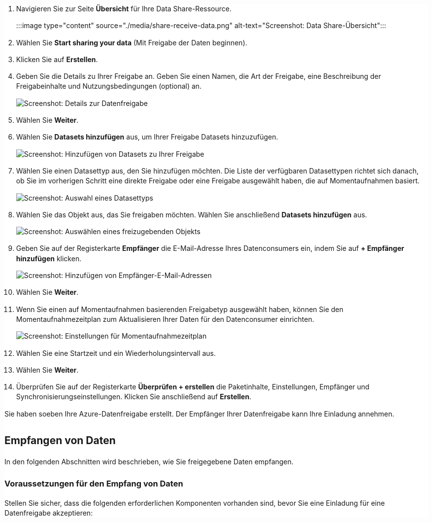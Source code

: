 1. Navigieren Sie zur Seite **Übersicht** für Ihre Data Share-Ressource.

   :::image type="content" source="./media/share-receive-data.png" alt-text="Screenshot: Data Share-Übersicht":::

1. Wählen Sie **Start sharing your data** (Mit Freigabe der Daten beginnen).

1. Klicken Sie auf **Erstellen**.   

1. Geben Sie die Details zu Ihrer Freigabe an. Geben Sie einen Namen, die Art der Freigabe, eine Beschreibung der Freigabeinhalte und Nutzungsbedingungen (optional) an. 

    ![Screenshot: Details zur Datenfreigabe](./media/enter-share-details.png "Eingabe von Details zur Datenfreigabe") 

1. Wählen Sie **Weiter**.

1. Wählen Sie **Datasets hinzufügen** aus, um Ihrer Freigabe Datasets hinzuzufügen. 

    ![Screenshot: Hinzufügen von Datasets zu Ihrer Freigabe](./media/datasets.png "Datasets.")

1. Wählen Sie einen Datasettyp aus, den Sie hinzufügen möchten. Die Liste der verfügbaren Datasettypen richtet sich danach, ob Sie im vorherigen Schritt eine direkte Freigabe oder eine Freigabe ausgewählt haben, die auf Momentaufnahmen basiert. 

    ![Screenshot: Auswahl eines Datasettyps](./media/add-datasets.png "Hinzufügen von Datasets")    

1. Wählen Sie das Objekt aus, das Sie freigaben möchten. Wählen Sie anschließend **Datasets hinzufügen** aus. 

    ![Screenshot: Auswählen eines freizugebenden Objekts](./media/select-datasets.png "Wählen Sie Datasets aus.")    

1. Geben Sie auf der Registerkarte **Empfänger** die E-Mail-Adresse Ihres Datenconsumers ein, indem Sie auf **+ Empfänger hinzufügen** klicken. 

    ![Screenshot: Hinzufügen von Empfänger-E-Mail-Adressen](./media/add-recipient.png "Hinzufügen von Empfängern") 

1. Wählen Sie **Weiter**.

1. Wenn Sie einen auf Momentaufnahmen basierenden Freigabetyp ausgewählt haben, können Sie den Momentaufnahmezeitplan zum Aktualisieren Ihrer Daten für den Datenconsumer einrichten. 

    ![Screenshot: Einstellungen für Momentaufnahmezeitplan](./media/enable-snapshots.png "Aktivieren von Momentaufnahmen") 

1. Wählen Sie eine Startzeit und ein Wiederholungsintervall aus. 

1. Wählen Sie **Weiter**.

1. Überprüfen Sie auf der Registerkarte **Überprüfen + erstellen** die Paketinhalte, Einstellungen, Empfänger und Synchronisierungseinstellungen. Klicken Sie anschließend auf **Erstellen**.

Sie haben soeben Ihre Azure-Datenfreigabe erstellt. Der Empfänger Ihrer Datenfreigabe kann Ihre Einladung annehmen. 

## <a name="receive-data"></a>Empfangen von Daten

In den folgenden Abschnitten wird beschrieben, wie Sie freigegebene Daten empfangen.
### <a name="prerequisites-to-receive-data"></a>Voraussetzungen für den Empfang von Daten
Stellen Sie sicher, dass die folgenden erforderlichen Komponenten vorhanden sind, bevor Sie eine Einladung für eine Datenfreigabe akzeptieren: 
